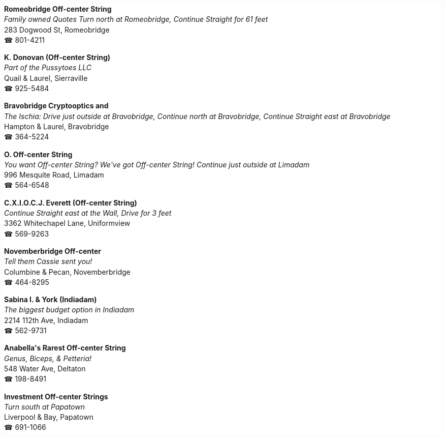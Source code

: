 

**Romeobridge Off-center String**  
_Family owned Quotes 
Turn north at Romeobridge, Continue Straight for 61 feet_  
283 Dogwood St, Romeobridge  
☎ 801-4211



**K. Donovan (Off-center String)**  
_Part of the Pussytoes LLC_  
Quail & Laurel, Sierraville  
☎ 925-5484



**Bravobridge Cryptooptics and**  
_The Ischia: Drive just outside at Bravobridge, Continue north at Bravobridge, Continue Straight east at Bravobridge_  
Hampton & Laurel, Bravobridge  
☎ 364-5224



**O. Off-center String**  
_You want Off-center String? We've got Off-center String! 
Continue just outside at Limadam_  
996 Mesquite Road, Limadam  
☎ 564-6548



**C.X.I.O.C.J. Everett (Off-center String)**  
_Continue Straight east at the Wall, Drive for 3 feet_  
3362 Whitechapel Lane, Uniformview  
☎ 569-9263



**Novemberbridge Off-center**  
_Tell them Cassie sent you!_  
Columbine & Pecan, Novemberbridge  
☎ 464-8295



**Sabina I. & York (Indiadam)**  
_The biggest budget option in Indiadam_  
2214 112th Ave, Indiadam  
☎ 562-9731



**Anabella's Rarest Off-center String**  
_Genus, Biceps, & Petteria!_  
548 Water Ave, Deltaton  
☎ 198-8491



**Investment Off-center Strings**  
_Turn south at Papatown_  
Liverpool & Bay, Papatown  
☎ 691-1066

